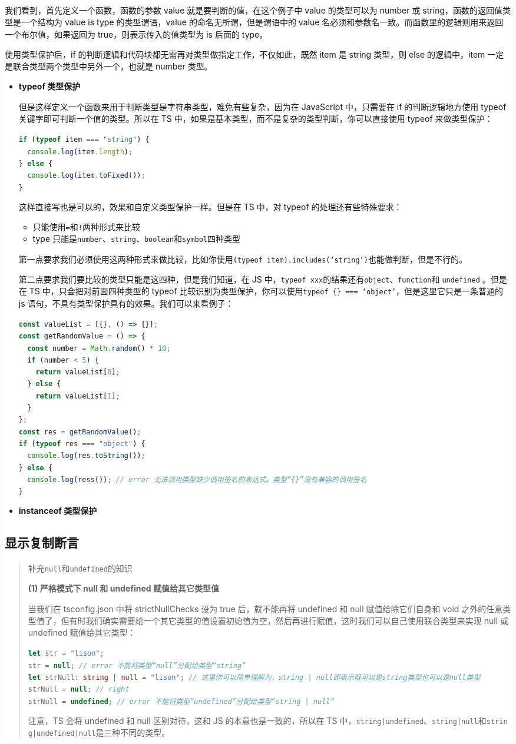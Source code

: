   我们看到，首先定义一个函数，函数的参数 value 就是要判断的值，在这个例子中 value 的类型可以为 number 或 string，函数的返回值类型是一个结构为 value is type 的类型谓语，value 的命名无所谓，但是谓语中的 value 名必须和参数名一致。而函数里的逻辑则用来返回一个布尔值，如果返回为 true，则表示传入的值类型为 is 后面的 type。

  使用类型保护后，if 的判断逻辑和代码块都无需再对类型做指定工作，不仅如此，既然 item 是 string 类型，则 else 的逻辑中，item 一定是联合类型两个类型中另外一个，也就是 number 类型。

- **typeof 类型保护**

  但是这样定义一个函数来用于判断类型是字符串类型，难免有些复杂，因为在 JavaScript 中，只需要在 if 的判断逻辑地方使用 typeof 关键字即可判断一个值的类型。所以在 TS 中，如果是基本类型，而不是复杂的类型判断，你可以直接使用 typeof 来做类型保护：

  ```typescript
  if (typeof item === "string") {
    console.log(item.length);
  } else {
    console.log(item.toFixed());
  }
  ```

  这样直接写也是可以的，效果和自定义类型保护一样。但是在 TS 中，对 typeof 的处理还有些特殊要求：

  - 只能使用`=`和`!`两种形式来比较
  - type 只能是`number`、`string`、`boolean`和`symbol`四种类型

  第一点要求我们必须使用这两种形式来做比较，比如你使用`(typeof item).includes(‘string’)`也能做判断，但是不行的。

  第二点要求我们要比较的类型只能是这四种，但是我们知道，在 JS 中，`typeof xxx`的结果还有`object`、`function`和 `undefined` 。但是在 TS 中，只会把对前面四种类型的 typeof 比较识别为类型保护，你可以使用`typeof {} === ‘object’`，但是这里它只是一条普通的 js 语句，不具有类型保护具有的效果。我们可以来看例子：

  ```typescript
  const valueList = [{}, () => {}];
  const getRandomValue = () => {
    const number = Math.random() * 10;
    if (number < 5) {
      return valueList[0];
    } else {
      return valueList[1];
    }
  };
  const res = getRandomValue();
  if (typeof res === "object") {
    console.log(res.toString());
  } else {
    console.log(ress()); // error 无法调用类型缺少调用签名的表达式。类型“{}”没有兼容的调用签名
  }
  ```

- **instanceof 类型保护**

## 显示复制断言

> 补充`null`和`undefined`的知识
>
> **(1) 严格模式下 null 和 undefined 赋值给其它类型值**
>
> 当我们在 tsconfig.json 中将 strictNullChecks 设为 true 后，就不能再将 undefined 和 null 赋值给除它们自身和 void 之外的任意类型值了，但有时我们确实需要给一个其它类型的值设置初始值为空，然后再进行赋值，这时我们可以自己使用联合类型来实现 null 或 undefined 赋值给其它类型：
>
> ```typescript
> let str = "lison";
> str = null; // error 不能将类型“null”分配给类型“string”
> let strNull: string | null = "lison"; // 这里你可以简单理解为，string | null即表示既可以是string类型也可以是null类型
> strNull = null; // right
> strNull = undefined; // error 不能将类型“undefined”分配给类型“string | null”
> ```
>
> 注意，TS 会将 undefined 和 null 区别对待，这和 JS 的本意也是一致的，所以在 TS 中，`string|undefined`、`string|null`和`string|undefined|null`是三种不同的类型。
>

  [T in Keys]: string;
  [P in K]: T[P];
  [P in K]: T;